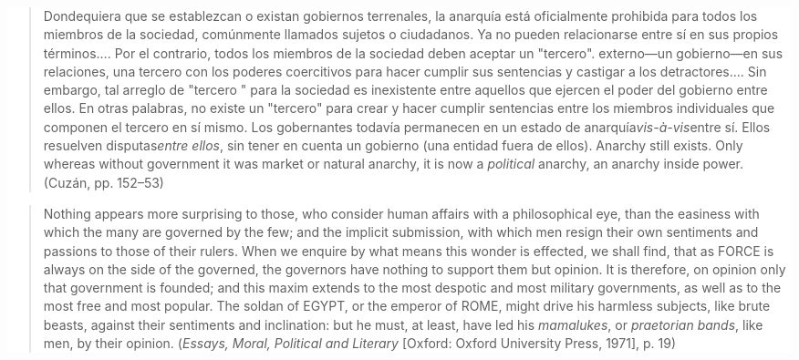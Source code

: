 [^21]: Se podría pensar que el gobierno podría lograr tal hazaña simplemente mejorando su armamento: amenazando con bombas atómicas en lugar de armas y rifles, por así decirlo. Sin embargo, ya que de manera realista uno debe asumir que el conocimiento tecnológico de tales armas mejoradas apenas puede mantenerse en secreto, especialmente si se aplica de hecho, luego con los instrumentos mejorados del estado para inculcar temor a las víctimas en medio de la resistencia a mejorar también. Hence, such advances must be ruled out as an explanation of what must be explained.

[^22]: Sea testigo de los demasiados estados que van tan lejos como para derribar a todos sin piedad, que no han cometido otro pecado que el de tratar de abandonar un territorio y trasladarse a otra parte!

[^23]: On the intimate relationship between state and war see the important study by Ekkehart Krippendorff, *Staat und Krieg* (Frankfurt/M.: Suhrkamp, 1985); also Charles Tilly, “War Making and State Making as Organized Crime” in Peter Evans et al., eds., *Bringing the State Back In* (Cambridge: Cambridge University Press, 1985).

[^24]: This insight (which refutes all talk about the impossibility of anarchism in showing that intra-governmental relations are, in fact, a case of—political—anarchy) has been explained in a highly important article by Alfred G. Cuzán, “Do We Ever Really Get Out of Anarchy,” *Journal of Libertarian Studies* 3, no. 2 (1979).

> Dondequiera que se establezcan o existan gobiernos terrenales, la anarquía está oficialmente prohibida para todos los miembros de la sociedad, comúnmente llamados sujetos o ciudadanos. Ya no pueden relacionarse entre sí en sus propios términos…. Por el contrario, todos los miembros de la sociedad deben aceptar un "tercero". externo—un gobierno—en sus relaciones, una tercero con los poderes coercitivos para hacer cumplir sus sentencias y castigar a los detractores…. Sin embargo, tal arreglo de "tercero " para la sociedad es inexistente entre aquellos que ejercen el poder del gobierno entre ellos. En otras palabras, no existe un "tercero" para crear y hacer cumplir sentencias entre los miembros individuales que componen el tercero en sí mismo. Los gobernantes todavía permanecen en un estado de anarquía*vis-à-vis*entre sí. Ellos resuelven disputas*entre ellos*, sin tener en cuenta un gobierno (una entidad fuera de ellos). Anarchy still exists. Only whereas without government it was market or natural anarchy, it is now a *political* anarchy, an anarchy inside power. (Cuzán, pp. 152–53)

[^25]: One of the classic expositors of this idea is David Hume. In his essay, “Of The First Principles of Government,” he writes:

> Nothing appears more surprising to those, who consider human affairs with a philosophical eye, than the easiness with which the many are governed by the few; and the implicit submission, with which men resign their own sentiments and passions to those of their rulers. When we enquire by what means this wonder is effected, we shall find, that as FORCE is always on the side of the governed, the governors have nothing to support them but opinion. It is therefore, on opinion only that government is founded; and this maxim extends to the most despotic and most military governments, as well as to the most free and most popular. The soldan of EGYPT, or the emperor of ROME, might drive his harmless subjects, like brute beasts, against their sentiments and inclination: but he must, at least, have led his *mamalukes*, or *praetorian bands*, like men, by their opinion. (*Essays, Moral, Political and Literary* [Oxford: Oxford University Press, 1971], p. 19)

[^26]: See on the following in particular also Murray N. Rothbard, “Left and Right: The Prospects for Liberty” in idem, *Egalitarianism as a Revolt Against Nature and Other Essays*.

[^16]: Para hacer esta distinción entre economía e historia o sociología no significa, por supuesto, que la economía no tiene importancia para estas últimas disciplinas. De hecho, la economía es indispensable para todas las demás ciencias sociales. Si bien no ocurre lo contrario, la economía puede desarrollarse y avanzarse sin conocimiento histórico o sociológico. La única consecuencia de hacerlo es que tal economía probablemente no sea muy interesante, ya que se escribiría sin tener en cuenta ejemplos reales o instancias de aplicación (como si se tratara de escribir sobre la economía de los impuestos, aunque nunca hubo un ejemplo actual de ello en toda la historia), para ello formularía lo que posiblemente no podría suceder en el mundo social, o lo que debería suceder siempre que se cumplan ciertas condiciones. Así, cualquier explicación histórica o sociológica está lógicamente restringida por las leyes expuestas por la teoría económica, y cualquier reporte de un historiador o sociólogo en violación de estas leyes debe ser tratada como confusa en última instancia. On the relationship between economic theory and history see also Ludwig von Mises, *Theory and History* (Auburn, Ala.: Ludwig von Mises Institute, 1985); Hans-Hermann Hoppe, *Praxeology and Economic Science* (Auburn, Ala.: Ludwig von Mises Institute, 1988).
[^17]: See on this also Franz Oppenheimer, *The State* (New York: Vanguard Press, 1914) esp. pp. 24–27; Rothbard, *Power and Market*, chap. 2; Hoppe, *A Theory of Socialism and Capitalism*, chap. 2.
[^18]: En la teoría del estado tal como se desarrolla en el siguiente apartado—además de los trabajos citados en la nota 17, en particular Herbert Spencer, * Social Statics * (Nueva York: Fundación Schalkenbach, 1970); Auberon Herbert, * El derecho y el error de la compulsión por parte del Estado * (Indianápolis: Liberty Fund, 1978); Albert J. Nock, * Nuestro enemigo, el estado * (Tampa, Fla.: Hallberg Publishing, 1983); Murray N. Rothbard, * Por una Nueva Libertad * (Nueva York: Macmillan, 1978); idem, * The Ethics of Liberty * (Atlantic Highlands, N.J.: Humanities Press, 1982); Hans-Hermann Hoppe, * Eigentum, Anarchie und Staat * (Opladen: Westdeutscher Verlag, 1987); Anthony de Jasay, * El Estado * (Oxford: Blackwell, 1985).
[^19]: Esta idea central de la escuela de elección pública ha sido expresada por sus principales representantes de la siguiente manera:
[^20]: See on this also Murray N. Rothbard, “The Anatomy of the State” in idem, *Egalitarianism as a Revolt Against Nature and Other Essays* (Washington, D.C.: Libertarian Review Press, 1974), esp. pp. 37–42.